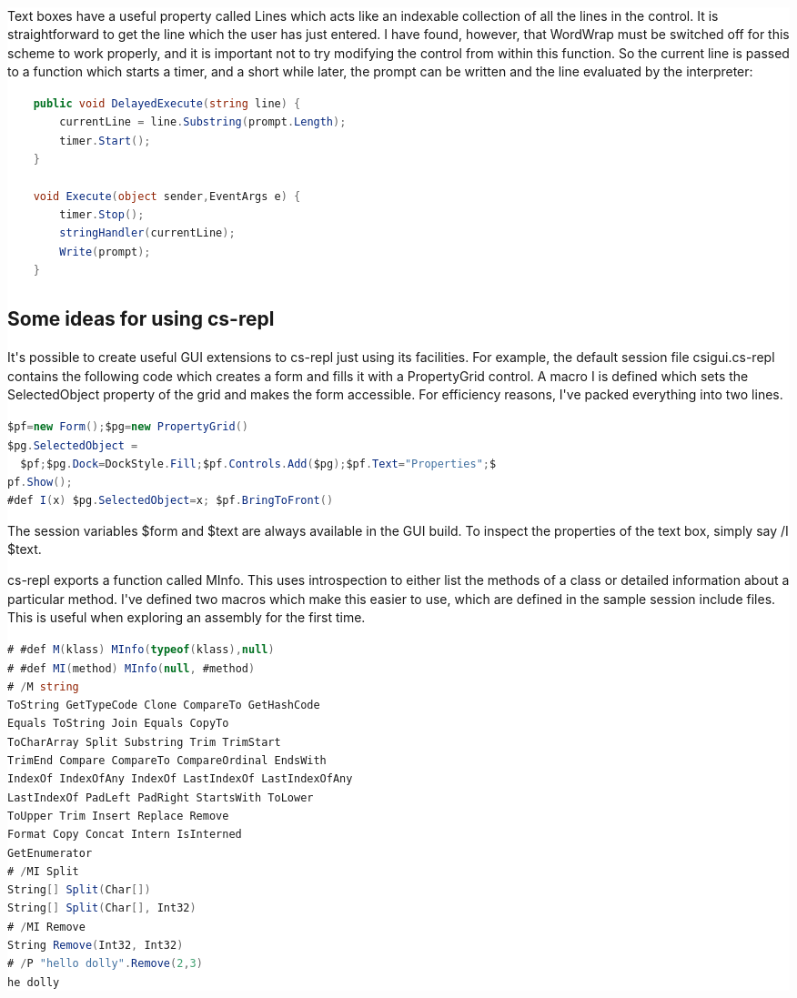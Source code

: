 Text boxes have a useful property called Lines which acts like an indexable
collection of all the lines in the control. It is straightforward to get the line
 which the user has just entered. I have found, however, that WordWrap must be
switched off for this scheme to work properly, and it is important not to try
modifying the control from within this function. So the current line is passed to
 a function which starts a timer, and a short while later, the prompt can be
written and the line evaluated by the interpreter:

```csharp
    public void DelayedExecute(string line) {
        currentLine = line.Substring(prompt.Length);
        timer.Start();
    }

    void Execute(object sender,EventArgs e) {
        timer.Stop();
        stringHandler(currentLine);
        Write(prompt);
    }
```

## Some ideas for using cs-repl

It's possible to create useful GUI extensions to cs-repl just using its
facilities. For example, the default session file csigui.cs-repl contains the
following code which creates a form and fills it with a PropertyGrid control.
A macro I is defined which sets the SelectedObject property of the grid and
makes the form accessible. For efficiency reasons, I've packed everything into
two lines.

```csharp
$pf=new Form();$pg=new PropertyGrid()
$pg.SelectedObject =
  $pf;$pg.Dock=DockStyle.Fill;$pf.Controls.Add($pg);$pf.Text="Properties";$
pf.Show();
#def I(x) $pg.SelectedObject=x; $pf.BringToFront()
```

The session variables $form and $text are always available in the GUI build. To
inspect the properties of the text box, simply say /I $text.

cs-repl exports a function called MInfo. This uses introspection to either list the
methods of a class or detailed information about a particular method. I've
defined two macros which make this easier to use, which are defined in the sample
session include files. This is useful when exploring an assembly for the first time.

```csharp
# #def M(klass) MInfo(typeof(klass),null)
# #def MI(method) MInfo(null, #method)
# /M string
ToString GetTypeCode Clone CompareTo GetHashCode
Equals ToString Join Equals CopyTo
ToCharArray Split Substring Trim TrimStart
TrimEnd Compare CompareTo CompareOrdinal EndsWith
IndexOf IndexOfAny IndexOf LastIndexOf LastIndexOfAny
LastIndexOf PadLeft PadRight StartsWith ToLower
ToUpper Trim Insert Replace Remove
Format Copy Concat Intern IsInterned
GetEnumerator
# /MI Split
String[] Split(Char[])
String[] Split(Char[], Int32)
# /MI Remove
String Remove(Int32, Int32)
# /P "hello dolly".Remove(2,3)
he dolly
```
